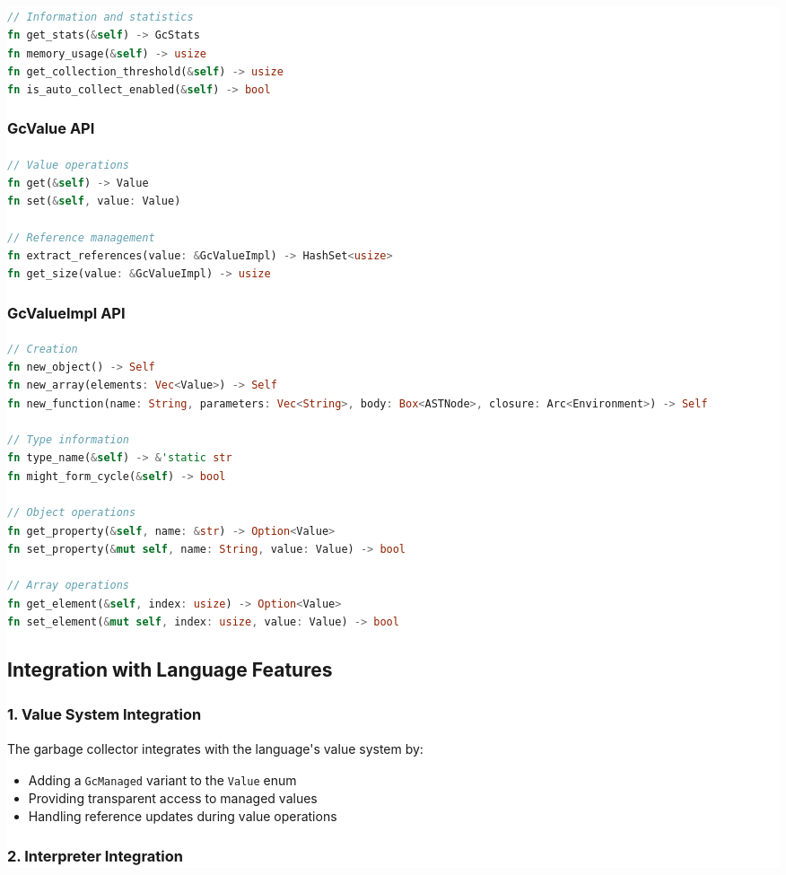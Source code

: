 ```rust
// Information and statistics
fn get_stats(&self) -> GcStats
fn memory_usage(&self) -> usize
fn get_collection_threshold(&self) -> usize
fn is_auto_collect_enabled(&self) -> bool
```

### GcValue API

```rust
// Value operations
fn get(&self) -> Value
fn set(&self, value: Value)

// Reference management
fn extract_references(value: &GcValueImpl) -> HashSet<usize>
fn get_size(value: &GcValueImpl) -> usize
```

### GcValueImpl API

```rust
// Creation
fn new_object() -> Self
fn new_array(elements: Vec<Value>) -> Self
fn new_function(name: String, parameters: Vec<String>, body: Box<ASTNode>, closure: Arc<Environment>) -> Self

// Type information
fn type_name(&self) -> &'static str
fn might_form_cycle(&self) -> bool

// Object operations
fn get_property(&self, name: &str) -> Option<Value>
fn set_property(&mut self, name: String, value: Value) -> bool

// Array operations
fn get_element(&self, index: usize) -> Option<Value>
fn set_element(&mut self, index: usize, value: Value) -> bool
```

## Integration with Language Features

### 1. Value System Integration

The garbage collector integrates with the language's value system by:
- Adding a `GcManaged` variant to the `Value` enum
- Providing transparent access to managed values
- Handling reference updates during value operations

### 2. Interpreter Integration
